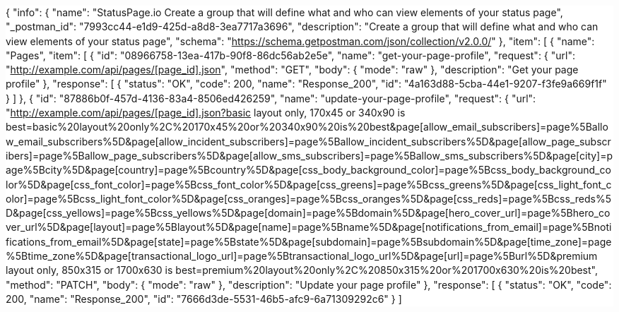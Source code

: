{
  "info": {
    "name": "StatusPage.io Create a group that will define what and who can view elements of your status page",
    "_postman_id": "7993cc44-e1d9-425d-a8d8-3ea7717a3696",
    "description": "Create a group that will define what and who can view elements of your status page",
    "schema": "https://schema.getpostman.com/json/collection/v2.0.0/"
  },
  "item": [
    {
      "name": "Pages",
      "item": [
        {
          "id": "08966758-13ea-417b-90f8-86dc56ab2e5e",
          "name": "get-your-page-profile",
          "request": {
            "url": "http://example.com/api/pages/[page_id].json",
            "method": "GET",
            "body": {
              "mode": "raw"
            },
            "description": "Get your page profile"
          },
          "response": [
            {
              "status": "OK",
              "code": 200,
              "name": "Response_200",
              "id": "4a163d88-5cba-44e1-9207-f3fe9a669f1f"
            }
          ]
        },
        {
          "id": "87886b0f-457d-4136-83a4-8506ed426259",
          "name": "update-your-page-profile",
          "request": {
            "url": "http://example.com/api/pages/[page_id].json?basic layout only, 170x45 or 340x90 is best=basic%20layout%20only%2C%20170x45%20or%20340x90%20is%20best&page[allow_email_subscribers]=page%5Ballow_email_subscribers%5D&page[allow_incident_subscribers]=page%5Ballow_incident_subscribers%5D&page[allow_page_subscribers]=page%5Ballow_page_subscribers%5D&page[allow_sms_subscribers]=page%5Ballow_sms_subscribers%5D&page[city]=page%5Bcity%5D&page[country]=page%5Bcountry%5D&page[css_body_background_color]=page%5Bcss_body_background_color%5D&page[css_font_color]=page%5Bcss_font_color%5D&page[css_greens]=page%5Bcss_greens%5D&page[css_light_font_color]=page%5Bcss_light_font_color%5D&page[css_oranges]=page%5Bcss_oranges%5D&page[css_reds]=page%5Bcss_reds%5D&page[css_yellows]=page%5Bcss_yellows%5D&page[domain]=page%5Bdomain%5D&page[hero_cover_url]=page%5Bhero_cover_url%5D&page[layout]=page%5Blayout%5D&page[name]=page%5Bname%5D&page[notifications_from_email]=page%5Bnotifications_from_email%5D&page[state]=page%5Bstate%5D&page[subdomain]=page%5Bsubdomain%5D&page[time_zone]=page%5Btime_zone%5D&page[transactional_logo_url]=page%5Btransactional_logo_url%5D&page[url]=page%5Burl%5D&premium layout only, 850x315 or 1700x630 is best=premium%20layout%20only%2C%20850x315%20or%201700x630%20is%20best",
            "method": "PATCH",
            "body": {
              "mode": "raw"
            },
            "description": "Update your page profile"
          },
          "response": [
            {
              "status": "OK",
              "code": 200,
              "name": "Response_200",
              "id": "7666d3de-5531-46b5-afc9-6a71309292c6"
            }
          ]